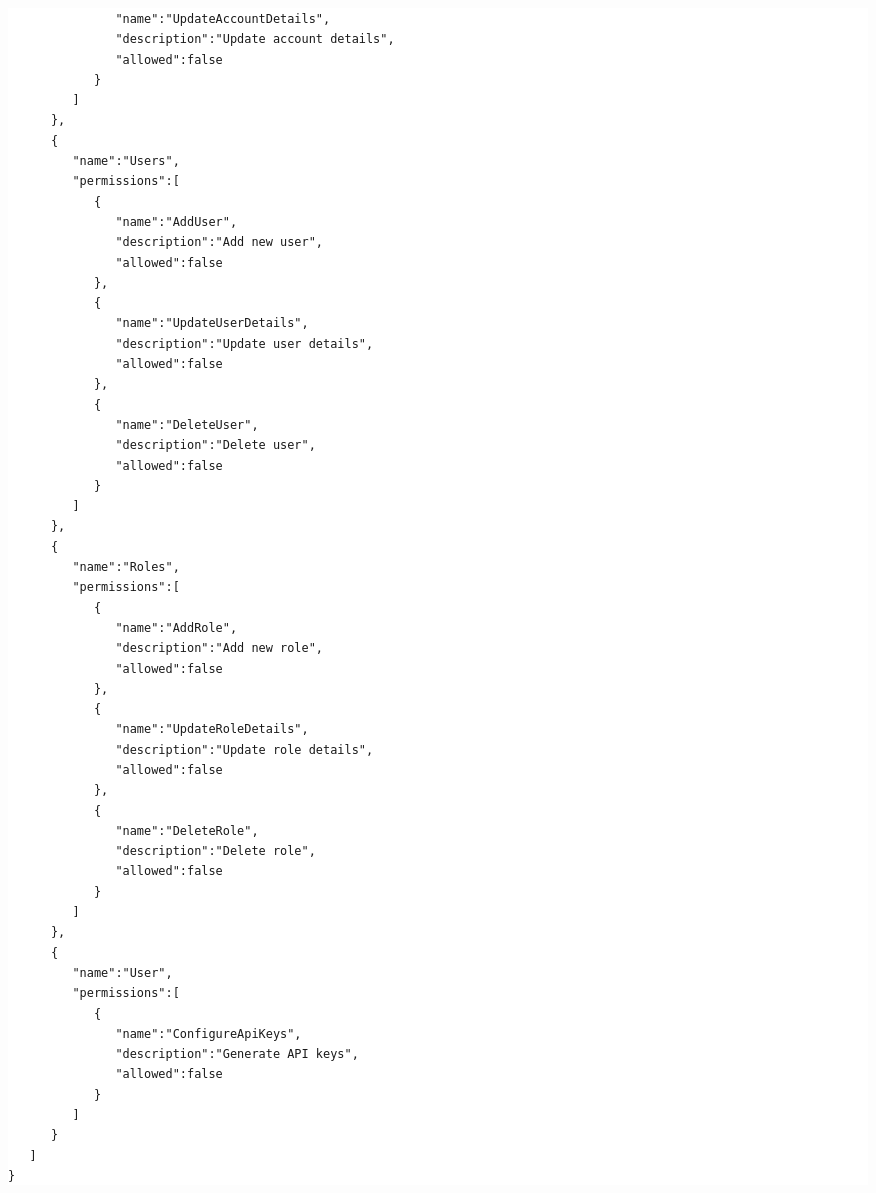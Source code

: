 ```text
               "name":"UpdateAccountDetails",
               "description":"Update account details",
               "allowed":false
            }
         ]
      },
      {
         "name":"Users",
         "permissions":[
            {
               "name":"AddUser",
               "description":"Add new user",
               "allowed":false
            },
            {
               "name":"UpdateUserDetails",
               "description":"Update user details",
               "allowed":false
            },
            {
               "name":"DeleteUser",
               "description":"Delete user",
               "allowed":false
            }
         ]
      },
      {
         "name":"Roles",
         "permissions":[
            {
               "name":"AddRole",
               "description":"Add new role",
               "allowed":false
            },
            {
               "name":"UpdateRoleDetails",
               "description":"Update role details",
               "allowed":false
            },
            {
               "name":"DeleteRole",
               "description":"Delete role",
               "allowed":false
            }
         ]
      },
      {
         "name":"User",
         "permissions":[
            {
               "name":"ConfigureApiKeys",
               "description":"Generate API keys",
               "allowed":false
            }
         ]
      }
   ]
}
```

